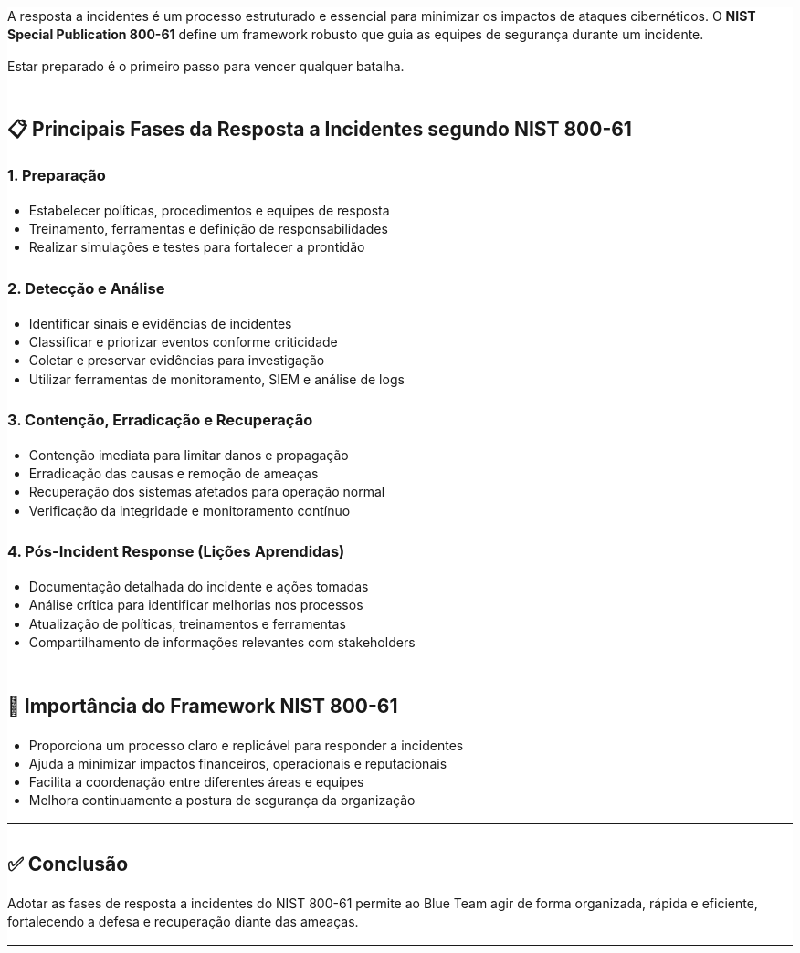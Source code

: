 A resposta a incidentes é um processo estruturado e essencial para minimizar os impactos de ataques cibernéticos. O **NIST Special Publication 800-61** define um framework robusto que guia as equipes de segurança durante um incidente.

Estar preparado é o primeiro passo para vencer qualquer batalha.

---

## 📋 Principais Fases da Resposta a Incidentes segundo NIST 800-61

### 1. Preparação  
- Estabelecer políticas, procedimentos e equipes de resposta  
- Treinamento, ferramentas e definição de responsabilidades  
- Realizar simulações e testes para fortalecer a prontidão

### 2. Detecção e Análise  
- Identificar sinais e evidências de incidentes  
- Classificar e priorizar eventos conforme criticidade  
- Coletar e preservar evidências para investigação  
- Utilizar ferramentas de monitoramento, SIEM e análise de logs

### 3. Contenção, Erradicação e Recuperação  
- Contenção imediata para limitar danos e propagação  
- Erradicação das causas e remoção de ameaças  
- Recuperação dos sistemas afetados para operação normal  
- Verificação da integridade e monitoramento contínuo

### 4. Pós-Incident Response (Lições Aprendidas)  
- Documentação detalhada do incidente e ações tomadas  
- Análise crítica para identificar melhorias nos processos  
- Atualização de políticas, treinamentos e ferramentas  
- Compartilhamento de informações relevantes com stakeholders

---

## 🎯 Importância do Framework NIST 800-61

- Proporciona um processo claro e replicável para responder a incidentes  
- Ajuda a minimizar impactos financeiros, operacionais e reputacionais  
- Facilita a coordenação entre diferentes áreas e equipes  
- Melhora continuamente a postura de segurança da organização

---

## ✅ Conclusão

Adotar as fases de resposta a incidentes do NIST 800-61 permite ao Blue Team agir de forma organizada, rápida e eficiente, fortalecendo a defesa e recuperação diante das ameaças.

---
